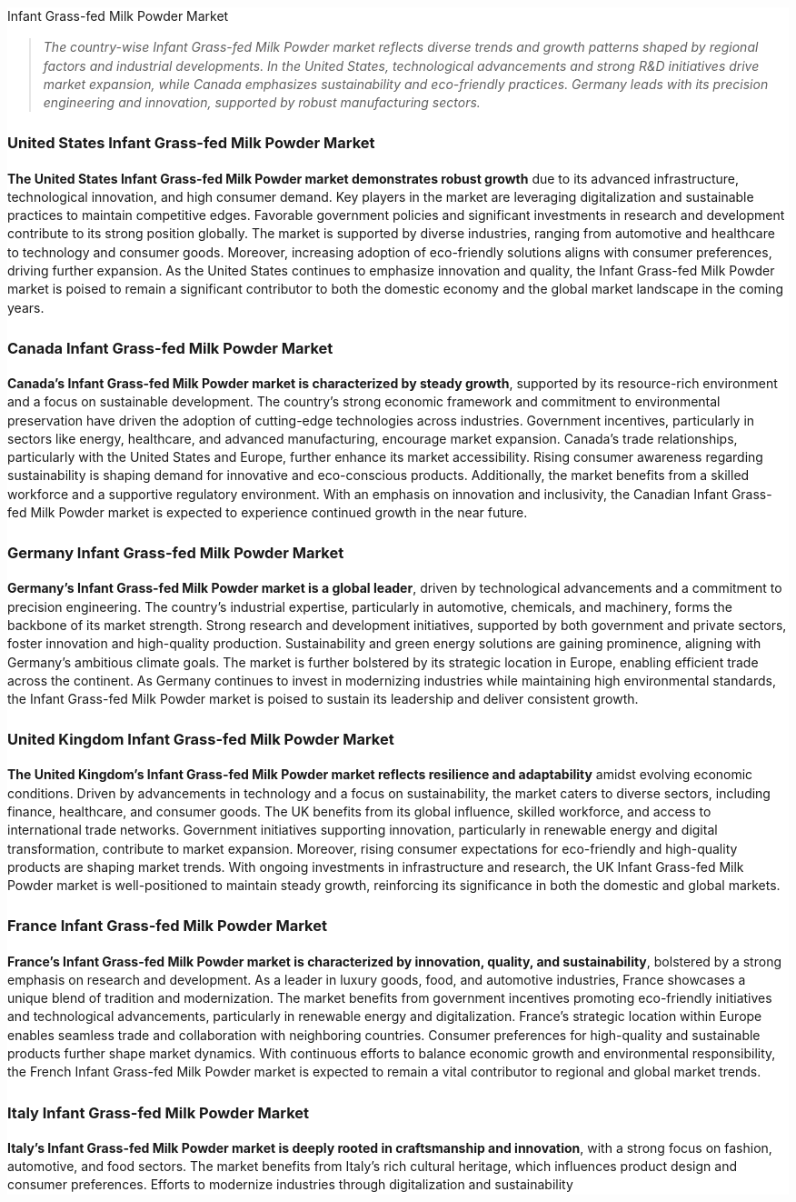 Infant Grass-fed Milk Powder Market<br /></span></h1><blockquote><p><em><span class="">The country-wise Infant Grass-fed Milk Powder market reflects diverse trends and growth patterns shaped by regional factors and industrial developments. In the United States, technological advancements and strong R&amp;D initiatives drive market expansion, while Canada emphasizes sustainability and eco-friendly practices. Germany leads with its precision engineering and innovation, supported by robust manufacturing sectors.</span></em></p></blockquote><h3><strong>United States Infant Grass-fed Milk Powder Market</strong></h3><p><strong>The United States Infant Grass-fed Milk Powder market demonstrates robust growth</strong> due to its advanced infrastructure, technological innovation, and high consumer demand. Key players in the market are leveraging digitalization and sustainable practices to maintain competitive edges. Favorable government policies and significant investments in research and development contribute to its strong position globally. The market is supported by diverse industries, ranging from automotive and healthcare to technology and consumer goods. Moreover, increasing adoption of eco-friendly solutions aligns with consumer preferences, driving further expansion. As the United States continues to emphasize innovation and quality, the Infant Grass-fed Milk Powder market is poised to remain a significant contributor to both the domestic economy and the global market landscape in the coming years.</p><h3><strong>Canada Infant Grass-fed Milk Powder Market</strong></h3><p><strong>Canada&rsquo;s Infant Grass-fed Milk Powder market is characterized by steady growth</strong>, supported by its resource-rich environment and a focus on sustainable development. The country&rsquo;s strong economic framework and commitment to environmental preservation have driven the adoption of cutting-edge technologies across industries. Government incentives, particularly in sectors like energy, healthcare, and advanced manufacturing, encourage market expansion. Canada&rsquo;s trade relationships, particularly with the United States and Europe, further enhance its market accessibility. Rising consumer awareness regarding sustainability is shaping demand for innovative and eco-conscious products. Additionally, the market benefits from a skilled workforce and a supportive regulatory environment. With an emphasis on innovation and inclusivity, the Canadian Infant Grass-fed Milk Powder market is expected to experience continued growth in the near future.</p><h3><strong>Germany Infant Grass-fed Milk Powder Market</strong></h3><p><strong>Germany&rsquo;s Infant Grass-fed Milk Powder market is a global leader</strong>, driven by technological advancements and a commitment to precision engineering. The country&rsquo;s industrial expertise, particularly in automotive, chemicals, and machinery, forms the backbone of its market strength. Strong research and development initiatives, supported by both government and private sectors, foster innovation and high-quality production. Sustainability and green energy solutions are gaining prominence, aligning with Germany&rsquo;s ambitious climate goals. The market is further bolstered by its strategic location in Europe, enabling efficient trade across the continent. As Germany continues to invest in modernizing industries while maintaining high environmental standards, the Infant Grass-fed Milk Powder market is poised to sustain its leadership and deliver consistent growth.</p><h3><strong>United Kingdom Infant Grass-fed Milk Powder Market</strong></h3><p><strong>The United Kingdom&rsquo;s Infant Grass-fed Milk Powder market reflects resilience and adaptability</strong> amidst evolving economic conditions. Driven by advancements in technology and a focus on sustainability, the market caters to diverse sectors, including finance, healthcare, and consumer goods. The UK benefits from its global influence, skilled workforce, and access to international trade networks. Government initiatives supporting innovation, particularly in renewable energy and digital transformation, contribute to market expansion. Moreover, rising consumer expectations for eco-friendly and high-quality products are shaping market trends. With ongoing investments in infrastructure and research, the UK Infant Grass-fed Milk Powder market is well-positioned to maintain steady growth, reinforcing its significance in both the domestic and global markets.</p><h3><strong>France Infant Grass-fed Milk Powder Market</strong></h3><p><strong>France&rsquo;s Infant Grass-fed Milk Powder market is characterized by innovation, quality, and sustainability</strong>, bolstered by a strong emphasis on research and development. As a leader in luxury goods, food, and automotive industries, France showcases a unique blend of tradition and modernization. The market benefits from government incentives promoting eco-friendly initiatives and technological advancements, particularly in renewable energy and digitalization. France&rsquo;s strategic location within Europe enables seamless trade and collaboration with neighboring countries. Consumer preferences for high-quality and sustainable products further shape market dynamics. With continuous efforts to balance economic growth and environmental responsibility, the French Infant Grass-fed Milk Powder market is expected to remain a vital contributor to regional and global market trends.</p><h3><strong>Italy Infant Grass-fed Milk Powder Market</strong></h3><p><strong>Italy&rsquo;s Infant Grass-fed Milk Powder market is deeply rooted in craftsmanship and innovation</strong>, with a strong focus on fashion, automotive, and food sectors. The market benefits from Italy&rsquo;s rich cultural heritage, which influences product design and consumer preferences. Efforts to modernize industries through digitalization and sustainability